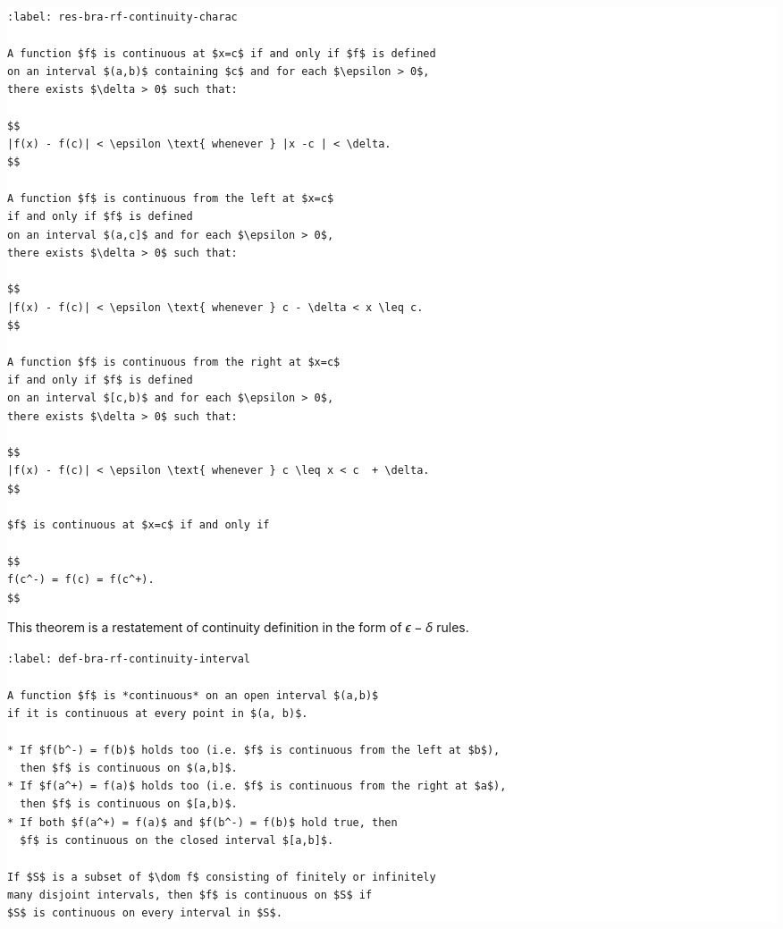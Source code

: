 ```{prf:theorem} Characterization of continuity
:label: res-bra-rf-continuity-charac

A function $f$ is continuous at $x=c$ if and only if $f$ is defined
on an interval $(a,b)$ containing $c$ and for each $\epsilon > 0$,
there exists $\delta > 0$ such that:

$$
|f(x) - f(c)| < \epsilon \text{ whenever } |x -c | < \delta.
$$ 

A function $f$ is continuous from the left at $x=c$ 
if and only if $f$ is defined
on an interval $(a,c]$ and for each $\epsilon > 0$,
there exists $\delta > 0$ such that:

$$
|f(x) - f(c)| < \epsilon \text{ whenever } c - \delta < x \leq c.
$$

A function $f$ is continuous from the right at $x=c$ 
if and only if $f$ is defined
on an interval $[c,b)$ and for each $\epsilon > 0$,
there exists $\delta > 0$ such that:

$$
|f(x) - f(c)| < \epsilon \text{ whenever } c \leq x < c  + \delta.
$$

$f$ is continuous at $x=c$ if and only if

$$
f(c^-) = f(c) = f(c^+).
$$
```
This theorem is a restatement of continuity definition 
in the form of $\epsilon-\delta$ rules.

```{prf:definition} Continuity on an interval
:label: def-bra-rf-continuity-interval

A function $f$ is *continuous* on an open interval $(a,b)$ 
if it is continuous at every point in $(a, b)$.

* If $f(b^-) = f(b)$ holds too (i.e. $f$ is continuous from the left at $b$),
  then $f$ is continuous on $(a,b]$.
* If $f(a^+) = f(a)$ holds too (i.e. $f$ is continuous from the right at $a$),
  then $f$ is continuous on $[a,b)$.
* If both $f(a^+) = f(a)$ and $f(b^-) = f(b)$ hold true, then 
  $f$ is continuous on the closed interval $[a,b]$.

If $S$ is a subset of $\dom f$ consisting of finitely or infinitely
many disjoint intervals, then $f$ is continuous on $S$ if 
$S$ is continuous on every interval in $S$.
```
